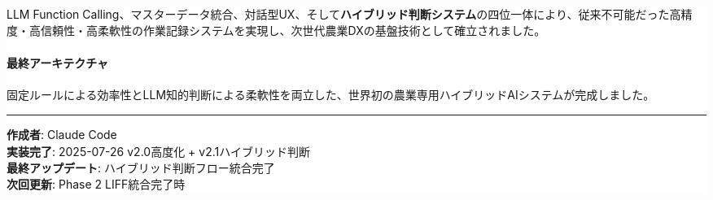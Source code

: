 LLM Function Calling、マスターデータ統合、対話型UX、そして**ハイブリッド判断システム**の四位一体により、従来不可能だった高精度・高信頼性・高柔軟性の作業記録システムを実現し、次世代農業DXの基盤技術として確立されました。

#### **最終アーキテクチャ**
固定ルールによる効率性とLLM知的判断による柔軟性を両立した、世界初の農業専用ハイブリッドAIシステムが完成しました。

---

**作成者**: Claude Code  
**実装完了**: 2025-07-26 v2.0高度化 + v2.1ハイブリッド判断  
**最終アップデート**: ハイブリッド判断フロー統合完了  
**次回更新**: Phase 2 LIFF統合完了時